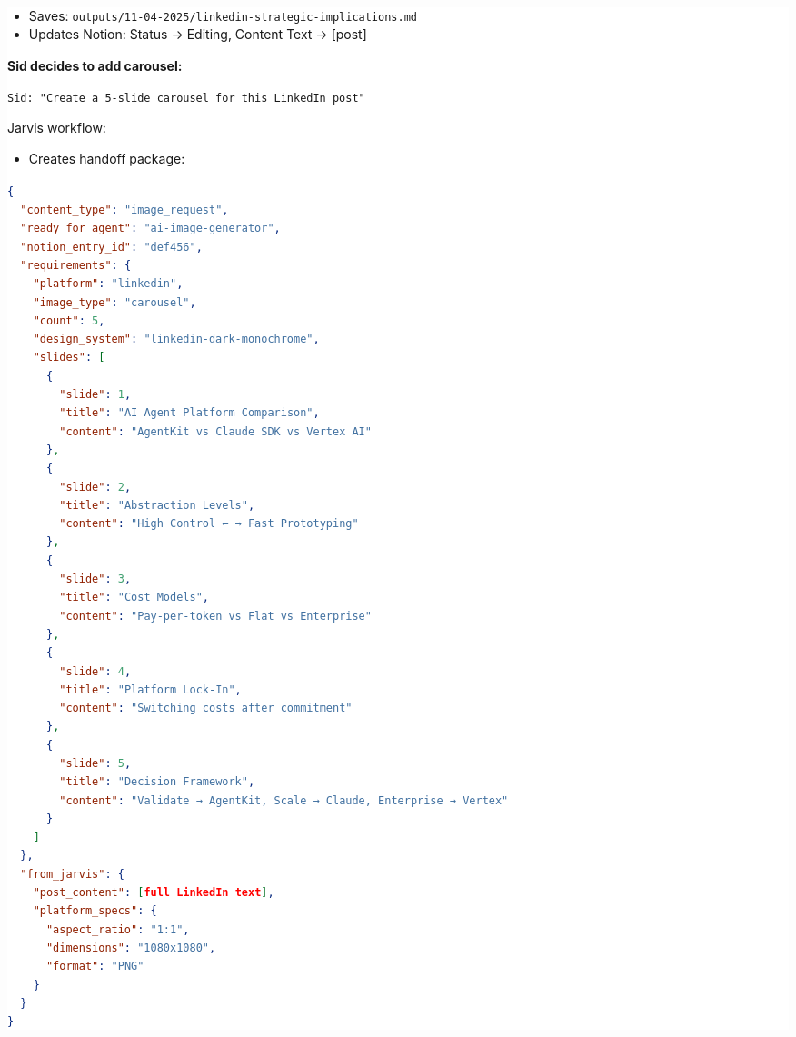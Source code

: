 - Saves: `outputs/11-04-2025/linkedin-strategic-implications.md`
- Updates Notion: Status → Editing, Content Text → [post]

**Sid decides to add carousel:**

```
Sid: "Create a 5-slide carousel for this LinkedIn post"
```

Jarvis workflow:
- Creates handoff package:

```json
{
  "content_type": "image_request",
  "ready_for_agent": "ai-image-generator",
  "notion_entry_id": "def456",
  "requirements": {
    "platform": "linkedin",
    "image_type": "carousel",
    "count": 5,
    "design_system": "linkedin-dark-monochrome",
    "slides": [
      {
        "slide": 1,
        "title": "AI Agent Platform Comparison",
        "content": "AgentKit vs Claude SDK vs Vertex AI"
      },
      {
        "slide": 2,
        "title": "Abstraction Levels",
        "content": "High Control ← → Fast Prototyping"
      },
      {
        "slide": 3,
        "title": "Cost Models",
        "content": "Pay-per-token vs Flat vs Enterprise"
      },
      {
        "slide": 4,
        "title": "Platform Lock-In",
        "content": "Switching costs after commitment"
      },
      {
        "slide": 5,
        "title": "Decision Framework",
        "content": "Validate → AgentKit, Scale → Claude, Enterprise → Vertex"
      }
    ]
  },
  "from_jarvis": {
    "post_content": [full LinkedIn text],
    "platform_specs": {
      "aspect_ratio": "1:1",
      "dimensions": "1080x1080",
      "format": "PNG"
    }
  }
}
```

